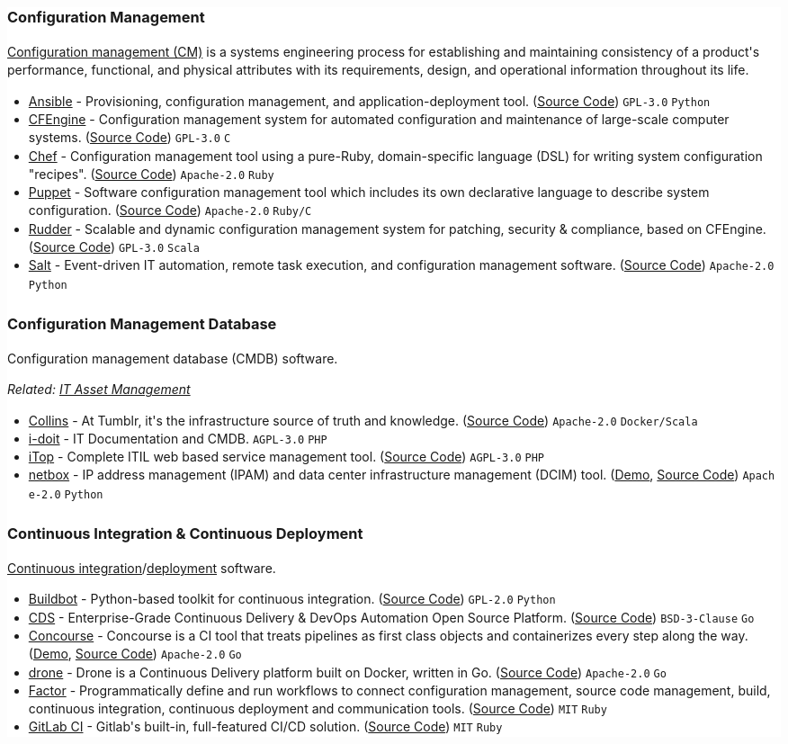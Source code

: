 
### Configuration Management


[Configuration management (CM)](https://en.wikipedia.org/wiki/Configuration_management) is a systems engineering process for establishing and maintaining consistency of a product's performance, functional, and physical attributes with its requirements, design, and operational information throughout its life.


* [Ansible](https://www.ansible.com/) - Provisioning, configuration management, and application-deployment tool. ([Source Code](https://github.com/ansible/ansible)) `GPL-3.0` `Python`
* [CFEngine](https://cfengine.com/) - Configuration management system for automated configuration and maintenance of large-scale computer systems. ([Source Code](https://github.com/cfengine/core)) `GPL-3.0` `C`
* [Chef](https://www.chef.io/products/chef-infra) - Configuration management tool using a pure-Ruby, domain-specific language (DSL) for writing system configuration "recipes". ([Source Code](https://github.com/chef/chef)) `Apache-2.0` `Ruby`
* [Puppet](https://www.puppet.com/) - Software configuration management tool which includes its own declarative language to describe system configuration. ([Source Code](https://github.com/puppetlabs/puppet)) `Apache-2.0` `Ruby/C`
* [Rudder](https://www.rudder.io/) - Scalable and dynamic configuration management system for patching, security & compliance, based on CFEngine. ([Source Code](https://github.com/Normation/rudder)) `GPL-3.0` `Scala`
* [Salt](https://docs.saltproject.io/) - Event-driven IT automation, remote task execution, and configuration management software. ([Source Code](https://github.com/saltstack/salt)) `Apache-2.0` `Python`


### Configuration Management Database


Configuration management database (CMDB) software.


*Related: [IT Asset Management](#it-asset-management)*


* [Collins](https://tumblr.github.io/collins/) - At Tumblr, it's the infrastructure source of truth and knowledge. ([Source Code](https://github.com/tumblr/collins)) `Apache-2.0` `Docker/Scala`
* [i-doit](https://www.i-doit.org/) - IT Documentation and CMDB. `AGPL-3.0` `PHP`
* [iTop](https://www.combodo.com/itop-193) - Complete ITIL web based service management tool. ([Source Code](https://sourceforge.net/projects/itop/files/)) `AGPL-3.0` `PHP`
* [netbox](https://netbox.dev/) - IP address management (IPAM) and data center infrastructure management (DCIM) tool. ([Demo](https://demo.netbox.dev/), [Source Code](https://github.com/netbox-community/netbox)) `Apache-2.0` `Python`


### Continuous Integration & Continuous Deployment


[Continuous integration](https://en.wikipedia.org/wiki/Continuous_integration)/[deployment](https://en.wikipedia.org/wiki/Continuous_deployment) software.


* [Buildbot](https://buildbot.net/) - Python-based toolkit for continuous integration. ([Source Code](https://github.com/buildbot/buildbot)) `GPL-2.0` `Python`
* [CDS](https://ovh.github.io/cds/) - Enterprise-Grade Continuous Delivery & DevOps Automation Open Source Platform. ([Source Code](https://github.com/ovh/cds)) `BSD-3-Clause` `Go`
* [Concourse](https://concourse-ci.org/) - Concourse is a CI tool that treats pipelines as first class objects and containerizes every step along the way. ([Demo](https://ci.concourse-ci.org/), [Source Code](https://github.com/concourse/concourse)) `Apache-2.0` `Go`
* [drone](https://drone.io/) - Drone is a Continuous Delivery platform built on Docker, written in Go. ([Source Code](https://github.com/drone/drone)) `Apache-2.0` `Go`
* [Factor](https://www.factor.io/) - Programmatically define and run workflows to connect configuration management, source code management, build, continuous integration, continuous deployment and communication tools. ([Source Code](https://github.com/factor-io/factor)) `MIT` `Ruby`
* [GitLab CI](https://about.gitlab.com/solutions/continuous-integration/) - Gitlab's built-in, full-featured CI/CD solution. ([Source Code](https://gitlab.com/gitlab-org/gitlab-foss)) `MIT` `Ruby`